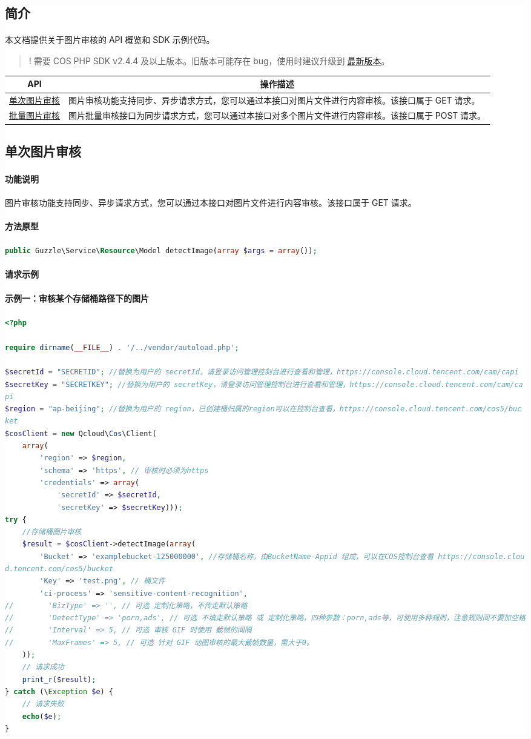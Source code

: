 ## 简介

本文档提供关于图片审核的 API 概览和 SDK 示例代码。
>! 需要 COS PHP SDK v2.4.4 及以上版本。旧版本可能存在 bug，使用时建议升级到 [最新版本](https://github.com/tencentyun/cos-php-sdk-v5/releases/)。
>

| API           | 操作描述                 |
| ------------- |  ---------------------- |
| [单次图片审核](https://cloud.tencent.com/document/product/436/45434) | 图片审核功能支持同步、异步请求方式，您可以通过本接口对图片文件进行内容审核。该接口属于 GET 请求。 |
| [批量图片审核](https://cloud.tencent.com/document/product/436/63593) | 图片批量审核接口为同步请求方式，您可以通过本接口对多个图片文件进行内容审核。该接口属于 POST 请求。 |


## 单次图片审核

#### 功能说明

图片审核功能支持同步、异步请求方式，您可以通过本接口对图片文件进行内容审核。该接口属于 GET 请求。

#### 方法原型

```php
public Guzzle\Service\Resource\Model detectImage(array $args = array());
```

#### 请求示例

#### 示例一：审核某个存储桶路径下的图片
```php
<?php

require dirname(__FILE__) . '/../vendor/autoload.php';

$secretId = "SECRETID"; //替换为用户的 secretId，请登录访问管理控制台进行查看和管理，https://console.cloud.tencent.com/cam/capi
$secretKey = "SECRETKEY"; //替换为用户的 secretKey，请登录访问管理控制台进行查看和管理，https://console.cloud.tencent.com/cam/capi
$region = "ap-beijing"; //替换为用户的 region，已创建桶归属的region可以在控制台查看，https://console.cloud.tencent.com/cos5/bucket
$cosClient = new Qcloud\Cos\Client(
    array(
        'region' => $region,
        'schema' => 'https', // 审核时必须为https
        'credentials' => array(
            'secretId' => $secretId,
            'secretKey' => $secretKey)));
try {
    //存储桶图片审核
    $result = $cosClient->detectImage(array(
        'Bucket' => 'examplebucket-125000000', //存储桶名称，由BucketName-Appid 组成，可以在COS控制台查看 https://console.cloud.tencent.com/cos5/bucket
        'Key' => 'test.png', // 桶文件
        'ci-process' => 'sensitive-content-recognition',
//        'BizType' => '', // 可选 定制化策略，不传走默认策略
//        'DetectType' => 'porn,ads', // 可选 不填走默认策略 或 定制化策略，四种参数：porn,ads等，可使用多种规则，注意规则间不要加空格
//        'Interval' => 5, // 可选 审核 GIF 时使用 截帧的间隔
//        'MaxFrames' => 5, // 可选 针对 GIF 动图审核的最大截帧数量，需大于0。
    ));
    // 请求成功
    print_r($result);
} catch (\Exception $e) {
    // 请求失败
    echo($e);
}
```